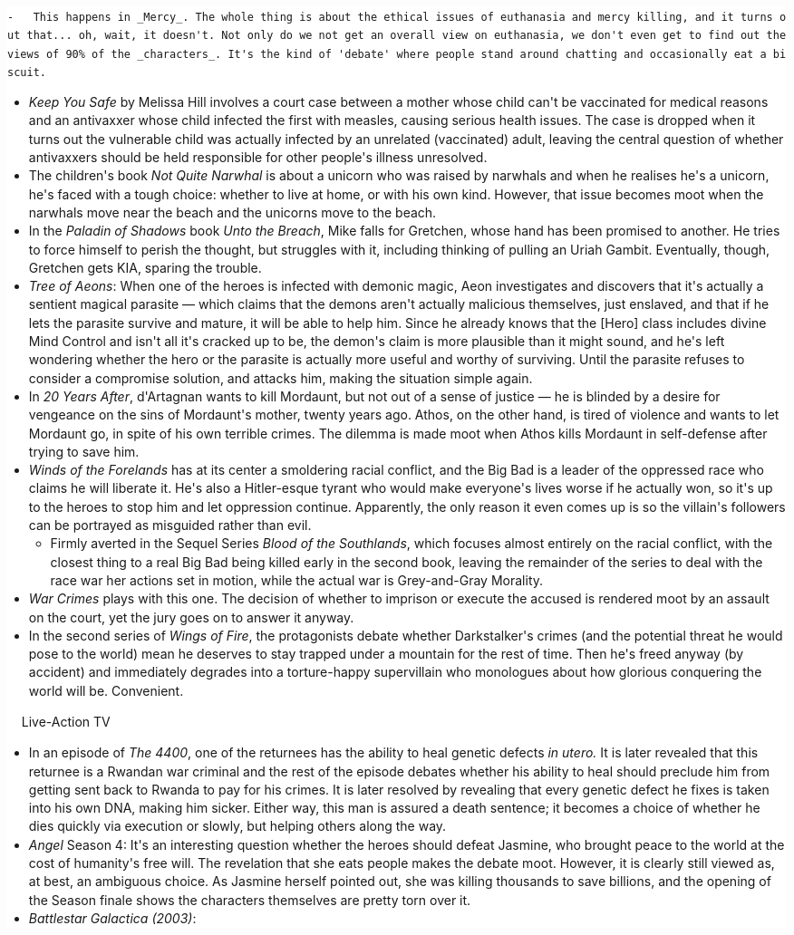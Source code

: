     -   This happens in _Mercy_. The whole thing is about the ethical issues of euthanasia and mercy killing, and it turns out that... oh, wait, it doesn't. Not only do we not get an overall view on euthanasia, we don't even get to find out the views of 90% of the _characters_. It's the kind of 'debate' where people stand around chatting and occasionally eat a biscuit.
-   _Keep You Safe_ by Melissa Hill involves a court case between a mother whose child can't be vaccinated for medical reasons and an antivaxxer whose child infected the first with measles, causing serious health issues. The case is dropped when it turns out the vulnerable child was actually infected by an unrelated (vaccinated) adult, leaving the central question of whether antivaxxers should be held responsible for other people's illness unresolved.
-   The children's book _Not Quite Narwhal_ is about a unicorn who was raised by narwhals and when he realises he's a unicorn, he's faced with a tough choice: whether to live at home, or with his own kind. However, that issue becomes moot when the narwhals move near the beach and the unicorns move to the beach.
-   In the _Paladin of Shadows_ book _Unto the Breach_, Mike falls for Gretchen, whose hand has been promised to another. He tries to force himself to perish the thought, but struggles with it, including thinking of pulling an Uriah Gambit. Eventually, though, Gretchen gets KIA, sparing the trouble.
-   _Tree of Aeons_: When one of the heroes is infected with demonic magic, Aeon investigates and discovers that it's actually a sentient magical parasite — which claims that the demons aren't actually malicious themselves, just enslaved, and that if he lets the parasite survive and mature, it will be able to help him. Since he already knows that the \[Hero\] class includes divine Mind Control and isn't all it's cracked up to be, the demon's claim is more plausible than it might sound, and he's left wondering whether the hero or the parasite is actually more useful and worthy of surviving. Until the parasite refuses to consider a compromise solution, and attacks him, making the situation simple again.
-   In _20 Years After_, d'Artagnan wants to kill Mordaunt, but not out of a sense of justice — he is blinded by a desire for vengeance on the sins of Mordaunt's mother, twenty years ago. Athos, on the other hand, is tired of violence and wants to let Mordaunt go, in spite of his own terrible crimes. The dilemma is made moot when Athos kills Mordaunt in self-defense after trying to save him.
-   _Winds of the Forelands_ has at its center a smoldering racial conflict, and the Big Bad is a leader of the oppressed race who claims he will liberate it. He's also a Hitler-esque tyrant who would make everyone's lives worse if he actually won, so it's up to the heroes to stop him and let oppression continue. Apparently, the only reason it even comes up is so the villain's followers can be portrayed as misguided rather than evil.
    -   Firmly averted in the Sequel Series _Blood of the Southlands_, which focuses almost entirely on the racial conflict, with the closest thing to a real Big Bad being killed early in the second book, leaving the remainder of the series to deal with the race war her actions set in motion, while the actual war is Grey-and-Gray Morality.
-   _War Crimes_ plays with this one. The decision of whether to imprison or execute the accused is rendered moot by an assault on the court, yet the jury goes on to answer it anyway.
-   In the second series of _Wings of Fire_, the protagonists debate whether Darkstalker's crimes (and the potential threat he would pose to the world) mean he deserves to stay trapped under a mountain for the rest of time. Then he's freed anyway (by accident) and immediately degrades into a torture-happy supervillain who monologues about how glorious conquering the world will be. Convenient.

    Live-Action TV 

-   In an episode of _The 4400_, one of the returnees has the ability to heal genetic defects _in utero._ It is later revealed that this returnee is a Rwandan war criminal and the rest of the episode debates whether his ability to heal should preclude him from getting sent back to Rwanda to pay for his crimes. It is later resolved by revealing that every genetic defect he fixes is taken into his own DNA, making him sicker. Either way, this man is assured a death sentence; it becomes a choice of whether he dies quickly via execution or slowly, but helping others along the way.
-   _Angel_ Season 4: It's an interesting question whether the heroes should defeat Jasmine, who brought peace to the world at the cost of humanity's free will. The revelation that she eats people makes the debate moot. However, it is clearly still viewed as, at best, an ambiguous choice. As Jasmine herself pointed out, she was killing thousands to save billions, and the opening of the Season finale shows the characters themselves are pretty torn over it.
-   _Battlestar Galactica (2003)_: